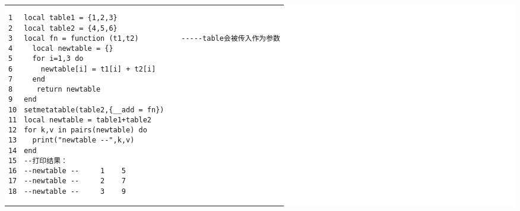 <div class="language-lua highlighter-rouge"><div class="highlight"><pre class="highlight"><code><table class="rouge-table"><tbody><tr><td class="rouge-gutter gl"><pre class="lineno">1
2
3
4
5
6
7
8
9
10
11
12
13
14
15
16
17
18
</pre></td><td class="rouge-code"><pre><span class="kd">local</span> <span class="n">table1</span> <span class="o">=</span> <span class="p">{</span><span class="mi">1</span><span class="p">,</span><span class="mi">2</span><span class="p">,</span><span class="mi">3</span><span class="p">}</span>
<span class="kd">local</span> <span class="n">table2</span> <span class="o">=</span> <span class="p">{</span><span class="mi">4</span><span class="p">,</span><span class="mi">5</span><span class="p">,</span><span class="mi">6</span><span class="p">}</span>
<span class="kd">local</span> <span class="n">fn</span> <span class="o">=</span> <span class="k">function</span> <span class="p">(</span><span class="n">t1</span><span class="p">,</span><span class="n">t2</span><span class="p">)</span> <span class="err"> </span> <span class="err"> </span> <span class="err"> </span> <span class="err">  </span> <span class="c1">-----table会被传入作为参数</span>
<span class="err"> </span> <span class="kd">local</span> <span class="n">newtable</span> <span class="o">=</span> <span class="p">{}</span>
<span class="err"> </span> <span class="k">for</span> <span class="n">i</span><span class="o">=</span><span class="mi">1</span><span class="p">,</span><span class="mi">3</span> <span class="k">do</span>
<span class="err"> </span> <span class="err"> </span> <span class="n">newtable</span><span class="p">[</span><span class="n">i</span><span class="p">]</span> <span class="o">=</span> <span class="n">t1</span><span class="p">[</span><span class="n">i</span><span class="p">]</span> <span class="o">+</span> <span class="n">t2</span><span class="p">[</span><span class="n">i</span><span class="p">]</span>
<span class="err"> </span> <span class="k">end</span>
<span class="err"> </span>  <span class="k">return</span> <span class="n">newtable</span>
<span class="k">end</span>
<span class="nb">setmetatable</span><span class="p">(</span><span class="n">table2</span><span class="p">,{</span><span class="n">__add</span> <span class="o">=</span> <span class="n">fn</span><span class="p">})</span>
<span class="kd">local</span> <span class="n">newtable</span> <span class="o">=</span> <span class="n">table1</span><span class="o">+</span><span class="n">table2</span>
<span class="k">for</span> <span class="n">k</span><span class="p">,</span><span class="n">v</span> <span class="k">in</span> <span class="nb">pairs</span><span class="p">(</span><span class="n">newtable</span><span class="p">)</span> <span class="k">do</span>
<span class="err"> </span> <span class="nb">print</span><span class="p">(</span><span class="s2">&#34;newtable --&#34;</span><span class="p">,</span><span class="n">k</span><span class="p">,</span><span class="n">v</span><span class="p">)</span>
<span class="k">end</span>
<span class="c1">--打印结果：</span>
<span class="c1">--newtable --     1    5</span>
<span class="c1">--newtable --     2    7</span>
<span class="c1">--newtable --     3    9</span>
</pre></td></tr></tbody></table></code></pre></div></div>
